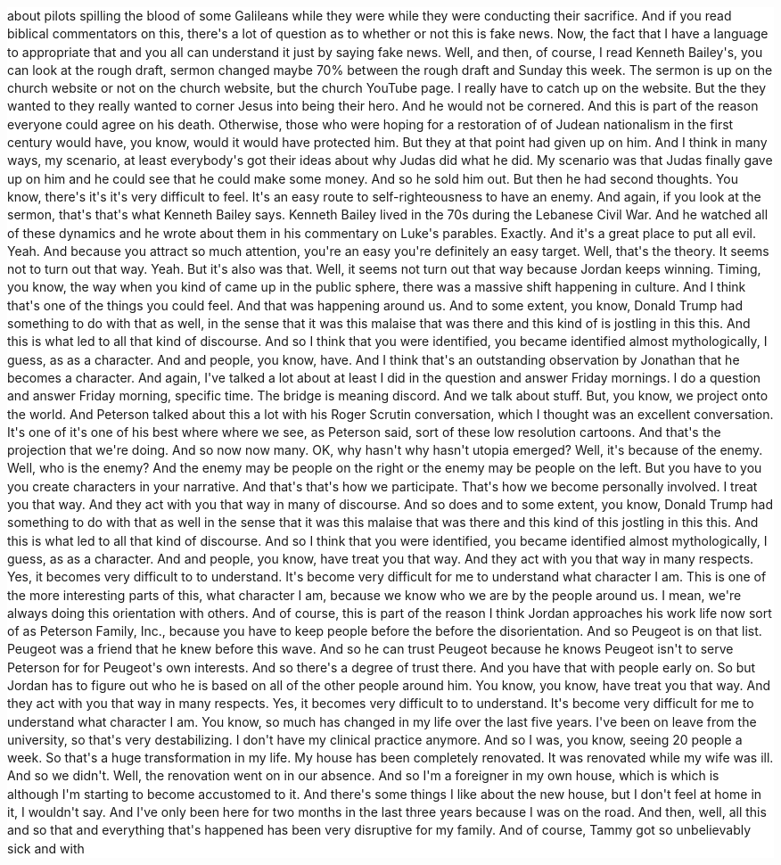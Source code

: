 about pilots spilling the blood of some Galileans while they were while they were conducting their sacrifice. And if you read biblical commentators on this, there's a lot of question as to whether or not this is fake news. Now, the fact that I have a language to appropriate that and you all can understand it just by saying fake news. Well, and then, of course, I read Kenneth Bailey's, you can look at the rough draft, sermon changed maybe 70% between the rough draft and Sunday this week. The sermon is up on the church website or not on the church website, but the church YouTube page. I really have to catch up on the website. But the they wanted to they really wanted to corner Jesus into being their hero. And he would not be cornered. And this is part of the reason everyone could agree on his death. Otherwise, those who were hoping for a restoration of of Judean nationalism in the first century would have, you know, would it would have protected him. But they at that point had given up on him. And I think in many ways, my scenario, at least everybody's got their ideas about why Judas did what he did. My scenario was that Judas finally gave up on him and he could see that he could make some money. And so he sold him out. But then he had second thoughts. You know, there's it's it's very difficult to feel. It's an easy route to self-righteousness to have an enemy. And again, if you look at the sermon, that's that's what Kenneth Bailey says. Kenneth Bailey lived in the 70s during the Lebanese Civil War. And he watched all of these dynamics and he wrote about them in his commentary on Luke's parables. Exactly. And it's a great place to put all evil. Yeah. And because you attract so much attention, you're an easy you're definitely an easy target. Well, that's the theory. It seems not to turn out that way. Yeah. But it's also was that. Well, it seems not turn out that way because Jordan keeps winning. Timing, you know, the way when you kind of came up in the public sphere, there was a massive shift happening in culture. And I think that's one of the things you could feel. And that was happening around us. And to some extent, you know, Donald Trump had something to do with that as well, in the sense that it was this malaise that was there and this kind of is jostling in this this. And this is what led to all that kind of discourse. And so I think that you were identified, you became identified almost mythologically, I guess, as as a character. And and people, you know, have. And I think that's an outstanding observation by Jonathan that he becomes a character. And again, I've talked a lot about at least I did in the question and answer Friday mornings. I do a question and answer Friday morning, specific time. The bridge is meaning discord. And we talk about stuff. But, you know, we project onto the world. And Peterson talked about this a lot with his Roger Scrutin conversation, which I thought was an excellent conversation. It's one of it's one of his best where where we see, as Peterson said, sort of these low resolution cartoons. And that's the projection that we're doing. And so now now many. OK, why hasn't why hasn't utopia emerged? Well, it's because of the enemy. Well, who is the enemy? And the enemy may be people on the right or the enemy may be people on the left. But you have to you you create characters in your narrative. And that's that's how we participate. That's how we become personally involved. I treat you that way. And they act with you that way in many of discourse. And so does and to some extent, you know, Donald Trump had something to do with that as well in the sense that it was this malaise that was there and this kind of this jostling in this this. And this is what led to all that kind of discourse. And so I think that you were identified, you became identified almost mythologically, I guess, as as a character. And and people, you know, have treat you that way. And they act with you that way in many respects. Yes, it becomes very difficult to to understand. It's become very difficult for me to understand what character I am. This is one of the more interesting parts of this, what character I am, because we know who we are by the people around us. I mean, we're always doing this orientation with others. And of course, this is part of the reason I think Jordan approaches his work life now sort of as Peterson Family, Inc., because you have to keep people before the before the disorientation. And so Peugeot is on that list. Peugeot was a friend that he knew before this wave. And so he can trust Peugeot because he knows Peugeot isn't to serve Peterson for for Peugeot's own interests. And so there's a degree of trust there. And you have that with people early on. So but Jordan has to figure out who he is based on all of the other people around him. You know, you know, have treat you that way. And they act with you that way in many respects. Yes, it becomes very difficult to to understand. It's become very difficult for me to understand what character I am. You know, so much has changed in my life over the last five years. I've been on leave from the university, so that's very destabilizing. I don't have my clinical practice anymore. And so I was, you know, seeing 20 people a week. So that's a huge transformation in my life. My house has been completely renovated. It was renovated while my wife was ill. And so we didn't. Well, the renovation went on in our absence. And so I'm a foreigner in my own house, which is which is although I'm starting to become accustomed to it. And there's some things I like about the new house, but I don't feel at home in it, I wouldn't say. And I've only been here for two months in the last three years because I was on the road. And then, well, all this and so that and everything that's happened has been very disruptive for my family. And of course, Tammy got so unbelievably sick and with
